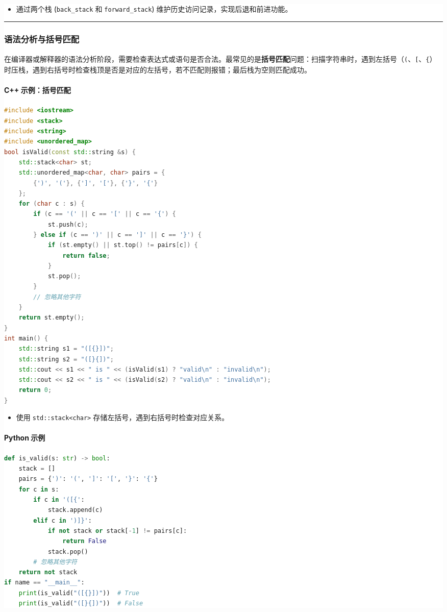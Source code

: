 - 通过两个栈 (`back_stack` 和 `forward_stack`) 维护历史访问记录，实现后退和前进功能。

---

### 语法分析与括号匹配

在编译器或解释器的语法分析阶段，需要检查表达式或语句是否合法。最常见的是**括号匹配**问题：扫描字符串时，遇到左括号（`(`、`[`、`{`）时压栈，遇到右括号时检查栈顶是否是对应的左括号，若不匹配则报错；最后栈为空则匹配成功。

#### C++ 示例：括号匹配

```cpp
#include <iostream>
#include <stack>
#include <string>
#include <unordered_map>
bool isValid(const std::string &s) {
    std::stack<char> st;
    std::unordered_map<char, char> pairs = {
        {')', '('}, {']', '['}, {'}', '{'}
    };
    for (char c : s) {
        if (c == '(' || c == '[' || c == '{') {
            st.push(c);
        } else if (c == ')' || c == ']' || c == '}') {
            if (st.empty() || st.top() != pairs[c]) {
                return false;
            }
            st.pop();
        }
        // 忽略其他字符
    }
    return st.empty();
}
int main() {
    std::string s1 = "([{}])";
    std::string s2 = "([}{])";
    std::cout << s1 << " is " << (isValid(s1) ? "valid\n" : "invalid\n");
    std::cout << s2 << " is " << (isValid(s2) ? "valid\n" : "invalid\n");
    return 0;
}
```

- 使用 `std::stack<char>` 存储左括号，遇到右括号时检查对应关系。

#### Python 示例

```python
def is_valid(s: str) -> bool:
    stack = []
    pairs = {')': '(', ']': '[', '}': '{'}
    for c in s:
        if c in '([{':
            stack.append(c)
        elif c in ')]}':
            if not stack or stack[-1] != pairs[c]:
                return False
            stack.pop()
        # 忽略其他字符
    return not stack
if name == "__main__":
    print(is_valid("([{}])"))  # True
    print(is_valid("([}{])"))  # False
```
